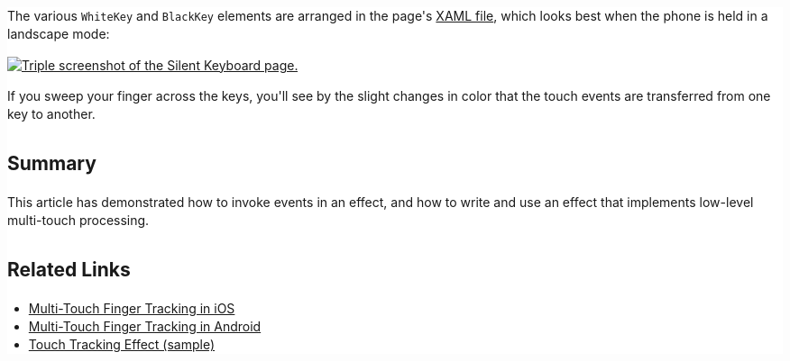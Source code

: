 The various `WhiteKey` and `BlackKey` elements are arranged in the page's [XAML file](https://github.com/xamarin/xamarin-forms-samples/blob/master/Effects/TouchTrackingEffect/TouchTrackingEffect/TouchTrackingEffect/SilentKeyboardPage.xaml), which looks best when the phone is held in a landscape mode:

[![Triple screenshot of the Silent Keyboard page.](touch-tracking-images/silentkeyboard-small.png)](touch-tracking-images/silentkeyboard-large.png#lightbox "Triple screenshot of the Silent Keyboard page")

If you sweep your finger across the keys, you'll see by the slight changes in color that the touch events are transferred from one key to another.

## Summary

This article has demonstrated how to invoke events in an effect, and how to write and use an effect that implements low-level multi-touch processing.

## Related Links

- [Multi-Touch Finger Tracking in iOS](~/ios/app-fundamentals/touch/touch-tracking.md)
- [Multi-Touch Finger Tracking in Android](~/android/app-fundamentals/touch/touch-tracking.md)
- [Touch Tracking Effect (sample)](/samples/xamarin/xamarin-forms-samples/effects-touchtrackingeffect/)
